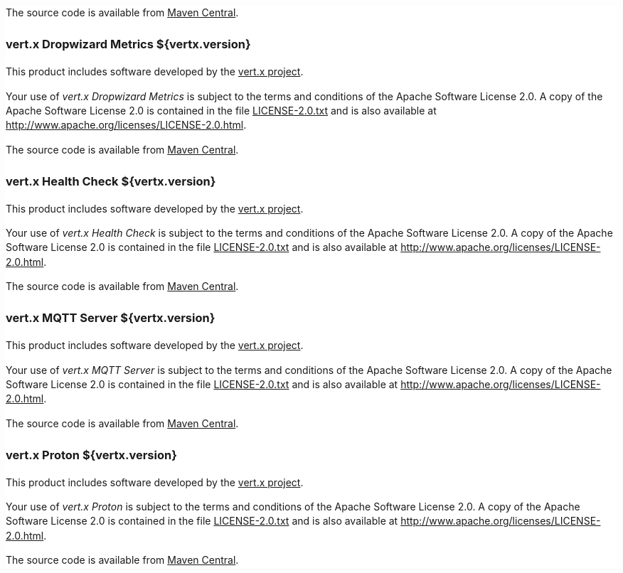 The source code is available from [Maven Central](http://search.maven.org/remotecontent?filepath=io/vertx/vertx-auth-common/${vertx.version}/vertx-auth-common-${vertx.version}-sources.jar).

### vert.x Dropwizard Metrics ${vertx.version}

This product includes software developed by the [vert.x project](http://vertx.io).

Your use of *vert.x Dropwizard Metrics* is subject to the terms and conditions of the Apache Software License 2.0.
A copy of the Apache Software License 2.0 is contained in the file [LICENSE-2.0.txt](LICENSE-2.0.txt) and
is also available at http://www.apache.org/licenses/LICENSE-2.0.html.

The source code is available from [Maven Central](http://search.maven.org/remotecontent?filepath=io/vertx/vertx-dropwizard-metrics/${vertx.version}/vertx-dropwizard-metrics-${vertx.version}-sources.jar).

### vert.x Health Check ${vertx.version}

This product includes software developed by the [vert.x project](http://vertx.io).

Your use of *vert.x Health Check* is subject to the terms and conditions of the Apache Software License 2.0.
A copy of the Apache Software License 2.0 is contained in the file [LICENSE-2.0.txt](LICENSE-2.0.txt) and
is also available at http://www.apache.org/licenses/LICENSE-2.0.html.

The source code is available from [Maven Central](http://search.maven.org/remotecontent?filepath=io/vertx/vertx-health-check/${vertx.version}/vertx-health-check-${vertx.version}-sources.jar).

### vert.x MQTT Server ${vertx.version}

This product includes software developed by the [vert.x project](http://vertx.io).

Your use of *vert.x MQTT Server* is subject to the terms and conditions of the Apache Software License 2.0.
A copy of the Apache Software License 2.0 is contained in the file [LICENSE-2.0.txt](LICENSE-2.0.txt) and
is also available at http://www.apache.org/licenses/LICENSE-2.0.html.

The source code is available from [Maven Central](http://search.maven.org/remotecontent?filepath=io/vertx/vertx-mqtt-server/${vertx.version}/vertx-mqtt-server-${vertx.version}-sources.jar).

### vert.x Proton ${vertx.version}

This product includes software developed by the [vert.x project](http://vertx.io).

Your use of *vert.x Proton* is subject to the terms and conditions of the Apache Software License 2.0.
A copy of the Apache Software License 2.0 is contained in the file [LICENSE-2.0.txt](LICENSE-2.0.txt) and
is also available at http://www.apache.org/licenses/LICENSE-2.0.html.

The source code is available from [Maven Central](http://search.maven.org/remotecontent?filepath=io/vertx/vertx-proton/${vertx.version}/vertx-proton-${vertx.version}-sources.jar).
